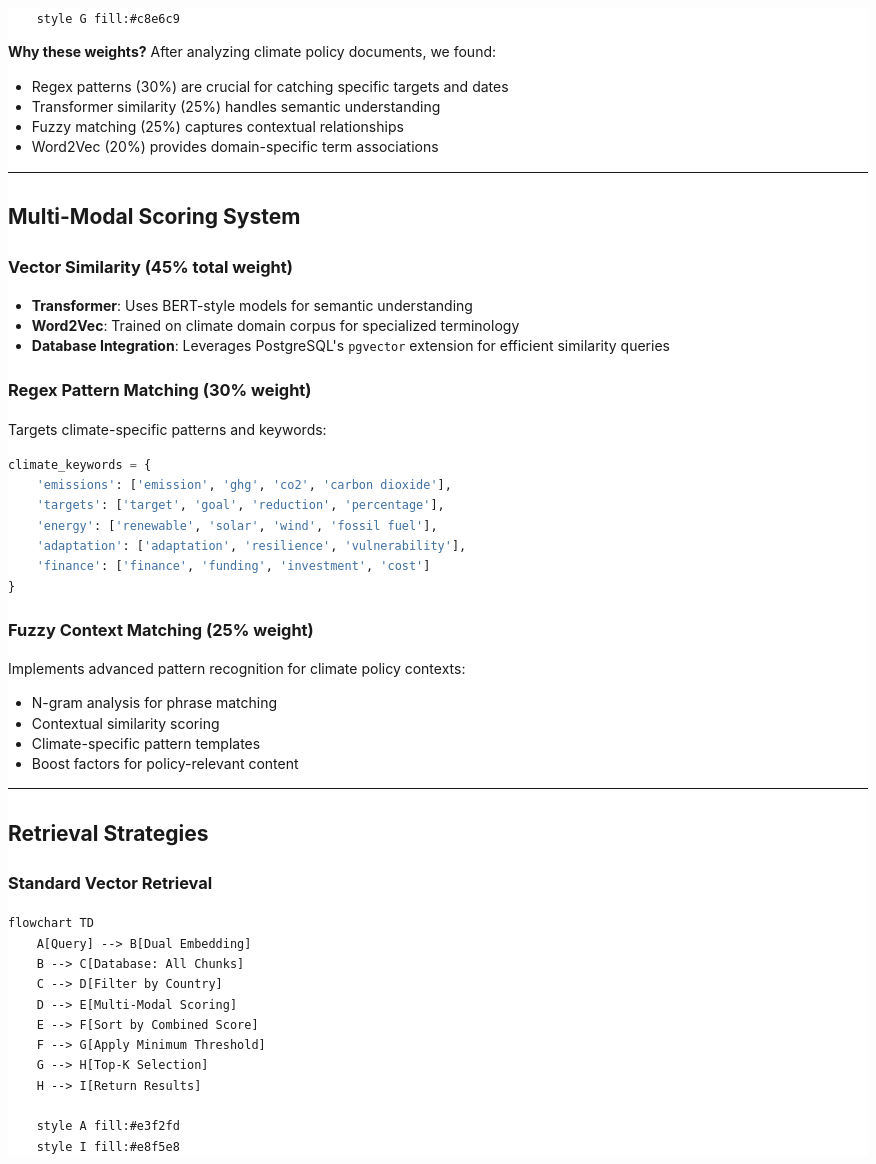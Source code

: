 ```mermaid
    style G fill:#c8e6c9
```

**Why these weights?** After analyzing climate policy documents, we found:
- Regex patterns (30%) are crucial for catching specific targets and dates
- Transformer similarity (25%) handles semantic understanding
- Fuzzy matching (25%) captures contextual relationships  
- Word2Vec (20%) provides domain-specific term associations

---

## Multi-Modal Scoring System

### Vector Similarity (45% total weight)

- **Transformer**: Uses BERT-style models for semantic understanding
- **Word2Vec**: Trained on climate domain corpus for specialized terminology
- **Database Integration**: Leverages PostgreSQL's `pgvector` extension for efficient similarity queries

### Regex Pattern Matching (30% weight)

Targets climate-specific patterns and keywords:

```python
climate_keywords = {
    'emissions': ['emission', 'ghg', 'co2', 'carbon dioxide'],
    'targets': ['target', 'goal', 'reduction', 'percentage'],
    'energy': ['renewable', 'solar', 'wind', 'fossil fuel'],
    'adaptation': ['adaptation', 'resilience', 'vulnerability'],
    'finance': ['finance', 'funding', 'investment', 'cost']
}
```

### Fuzzy Context Matching (25% weight)

Implements advanced pattern recognition for climate policy contexts:
- N-gram analysis for phrase matching
- Contextual similarity scoring  
- Climate-specific pattern templates
- Boost factors for policy-relevant content

---

## Retrieval Strategies

### Standard Vector Retrieval

```mermaid
flowchart TD
    A[Query] --> B[Dual Embedding]
    B --> C[Database: All Chunks]
    C --> D[Filter by Country]
    D --> E[Multi-Modal Scoring]
    E --> F[Sort by Combined Score]
    F --> G[Apply Minimum Threshold]
    G --> H[Top-K Selection]
    H --> I[Return Results]
    
    style A fill:#e3f2fd
    style I fill:#e8f5e8
```
